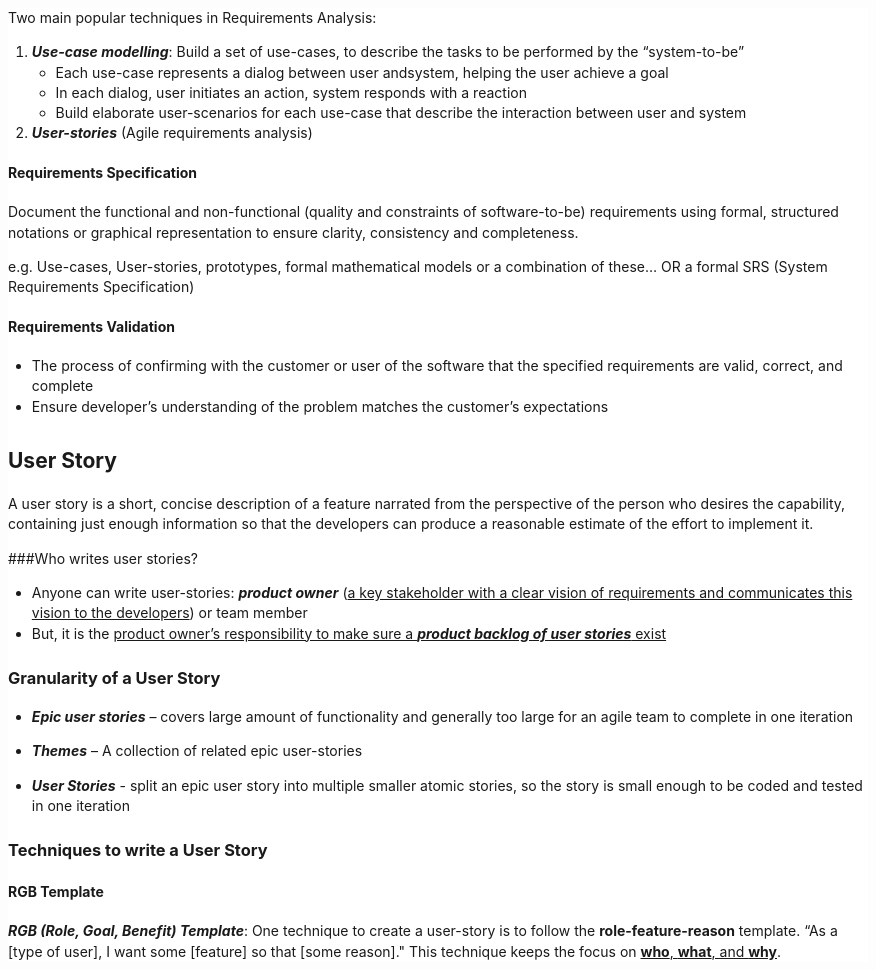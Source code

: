 Two main popular techniques in Requirements Analysis:

1. ***Use-case modelling***: Build a set of use-cases, to describe the tasks to be performed by the “system-to-be”
   - Each use-case represents a dialog between user andsystem, helping the user achieve a goal
   - In each dialog, user initiates an action, system responds with a reaction
   - Build elaborate user-scenarios for each use-case that describe the interaction between user and system
2. ***User-stories*** (Agile requirements analysis)

#### Requirements Specification

Document the functional and non-functional (quality and constraints of software-to-be) requirements using
formal, structured notations or graphical representation to ensure clarity, consistency and completeness.

e.g. Use-cases, User-stories, prototypes, formal mathematical models or a combination of these… OR
a formal SRS (System Requirements Specification)

#### Requirements Validation

- The process of confirming with the customer or user of the software that the specified requirements are valid, correct, and complete
- Ensure developer’s understanding of the problem matches the customer’s expectations

## User Story

A user story is a short, concise description of a feature narrated from the perspective of the person who desires the capability, containing just enough information so that the developers can produce a reasonable estimate of the effort to implement it.

###Who writes user stories?

- Anyone can write user-stories: ***product owner*** (<u>a key stakeholder with a clear vision of requirements and communicates this vision to the developers</u>) or team member
- But, it is the <u>product owner’s responsibility to make sure a ***product backlog of user stories*** exist</u>

### Granularity of a User Story

- ***Epic user stories*** – covers large amount of functionality and generally too large for an agile team to complete in one iteration
- ***Themes*** – A collection of related epic user-stories

- ***User Stories*** - split an epic user story into multiple smaller atomic stories, so the story is small enough to be coded and tested in one iteration

### Techniques to write a User Story

#### RGB Template

***RGB (Role, Goal, Benefit) Template***: One technique to create a user-story is to follow the **role-feature-reason** template. “As a [type of user], I want some [feature] so that [some reason]." This technique keeps the focus on <u>**who**, **what**, and **why**</u>.

